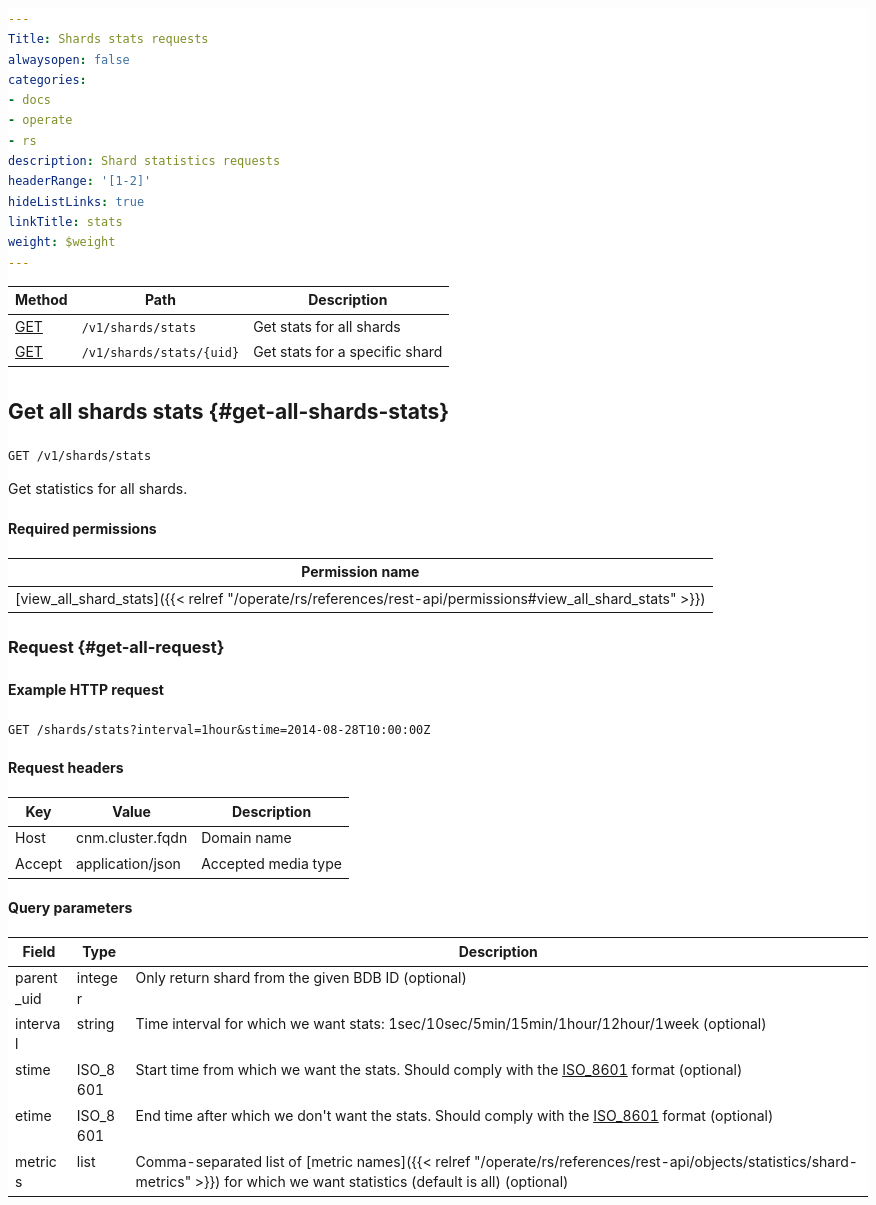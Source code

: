 ```yaml
---
Title: Shards stats requests
alwaysopen: false
categories:
- docs
- operate
- rs
description: Shard statistics requests
headerRange: '[1-2]'
hideListLinks: true
linkTitle: stats
weight: $weight
---
```


| Method | Path | Description |
|--------|------|-------------|
| [GET](#get-all-shards-stats) | `/v1/shards/stats` | Get stats for all shards |
| [GET](#get-shard-stats) | `/v1/shards/stats/{uid}` | Get stats for a specific shard |

## Get all shards stats {#get-all-shards-stats}

	GET /v1/shards/stats

Get statistics for all shards.

#### Required permissions

| Permission name |
|-----------------|
| [view_all_shard_stats]({{< relref "/operate/rs/references/rest-api/permissions#view_all_shard_stats" >}}) |

### Request {#get-all-request} 

#### Example HTTP request

	GET /shards/stats?interval=1hour&stime=2014-08-28T10:00:00Z 


#### Request headers

| Key | Value | Description |
|-----|-------|-------------|
| Host | cnm.cluster.fqdn | Domain name |
| Accept | application/json | Accepted media type |


#### Query parameters

| Field | Type | Description |
|-------|------|-------------|
| parent_uid | integer | Only return shard from the given BDB ID (optional) |
| interval | string | Time interval for which we want stats: 1sec/10sec/5min/15min/1hour/12hour/1week (optional) |
| stime | ISO_8601 | Start time from which we want the stats. Should comply with the [ISO_8601](https://en.wikipedia.org/wiki/ISO_8601) format (optional) |
| etime | ISO_8601 | End time after which we don't want the stats. Should comply with the [ISO_8601](https://en.wikipedia.org/wiki/ISO_8601) format (optional) |
| metrics | list | Comma-separated list of [metric names]({{< relref "/operate/rs/references/rest-api/objects/statistics/shard-metrics" >}}) for which we want statistics (default is all) (optional) |
